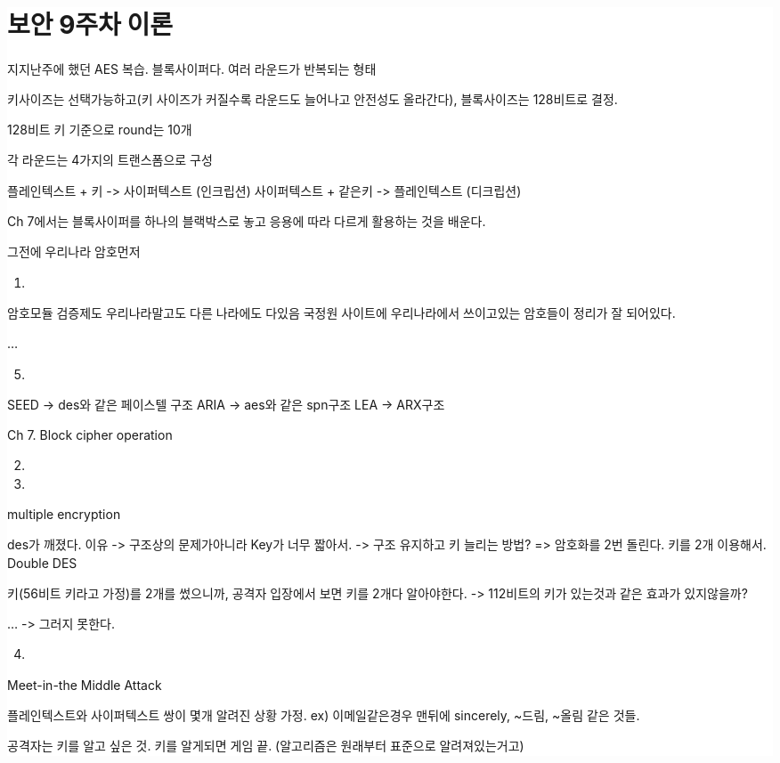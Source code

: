 # 보안 9주차 이론

지지난주에 했던 AES 복습.
블록사이퍼다.
여러 라운드가 반복되는 형태

키사이즈는 선택가능하고(키 사이즈가 커질수록 라운드도 늘어나고 안전성도 올라간다),
블록사이즈는 128비트로 결정.

128비트 키 기준으로 round는 10개

각 라운드는 4가지의 트랜스폼으로 구성

플레인텍스트 + 키 -> 사이퍼텍스트 (인크립션)
사이퍼텍스트 + 같은키 -> 플레인텍스트 (디크립션)

Ch 7에서는
블록사이퍼를 하나의 블랙박스로 놓고 응용에 따라 다르게 활용하는 것을 배운다.

그전에 우리나라 암호먼저

1)
암호모듈 검증제도
우리나라말고도 다른 나라에도 다있음
국정원 사이트에 우리나라에서 쓰이고있는 암호들이 정리가 잘 되어있다.

…

5)
SEED -> des와 같은 페이스텔 구조
ARIA -> aes와 같은 spn구조
LEA -> ARX구조

Ch 7. Block cipher operation

2)

3)
multiple encryption

des가 깨졌다.
이유 -> 구조상의 문제가아니라 Key가 너무 짧아서.
-> 구조 유지하고 키 늘리는 방법?
=> 암호화를 2번 돌린다. 키를 2개 이용해서.
Double DES

키(56비트 키라고 가정)를 2개를 썼으니까, 공격자 입장에서 보면 키를 2개다 알아야한다.
-> 112비트의 키가 있는것과 같은 효과가 있지않을까?

… -> 그러지 못한다.

4)
Meet-in-the Middle Attack

플레인텍스트와 사이퍼텍스트 쌍이 몇개 알려진 상황 가정.
ex) 이메일같은경우 맨뒤에 sincerely, ~드림, ~올림 같은 것들.

공격자는 키를 알고 싶은 것.
키를 알게되면 게임 끝. (알고리즘은 원래부터 표준으로 알려져있는거고)
